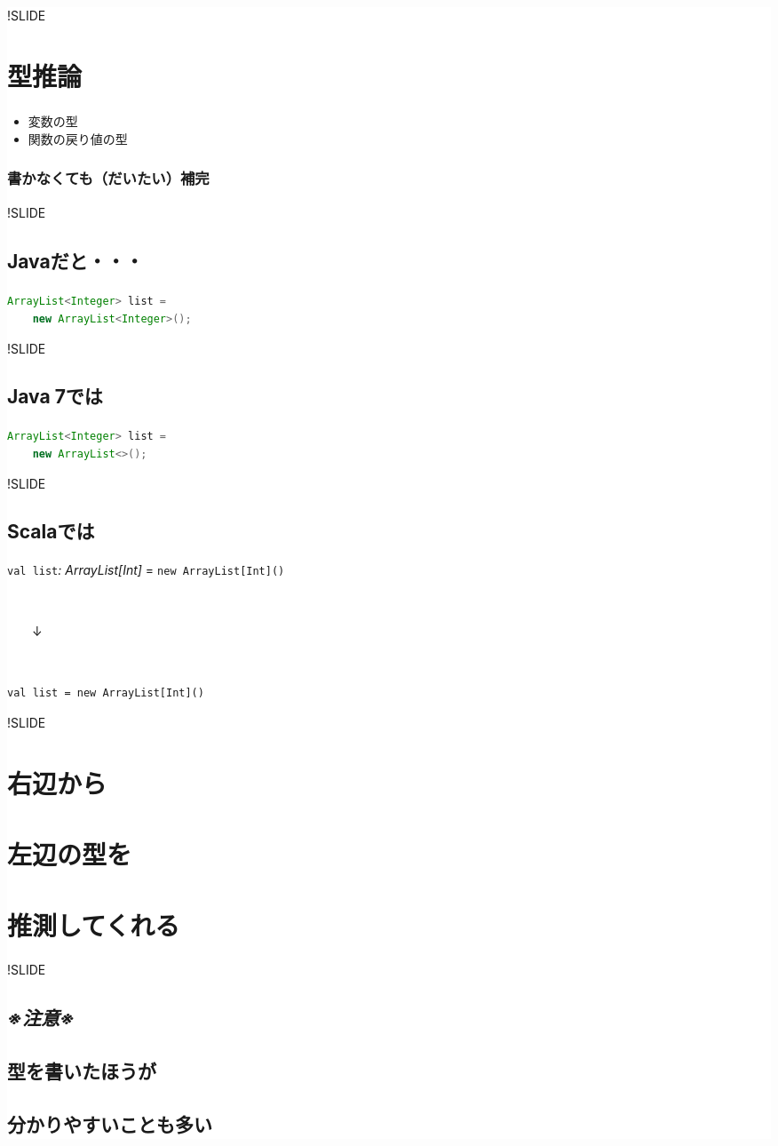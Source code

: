 !SLIDE

# 型推論
* 変数の型
* 関数の戻り値の型

### 書かなくても（だいたい）補完

!SLIDE

## Javaだと・・・
```java
ArrayList<Integer> list =
	new ArrayList<Integer>();
```

!SLIDE

## Java 7では
```java
ArrayList<Integer> list =
	new ArrayList<>();
```

!SLIDE

## Scalaでは

`val list`*: ArrayList[Int]* = `new ArrayList[Int]()`

<br />

　　↓

<br />

`val list = new ArrayList[Int]()`

!SLIDE

# 右辺から
# 左辺の型を
# 推測してくれる

!SLIDE

## *※注意※*
## 型を書いたほうが
## 分かりやすいことも多い
